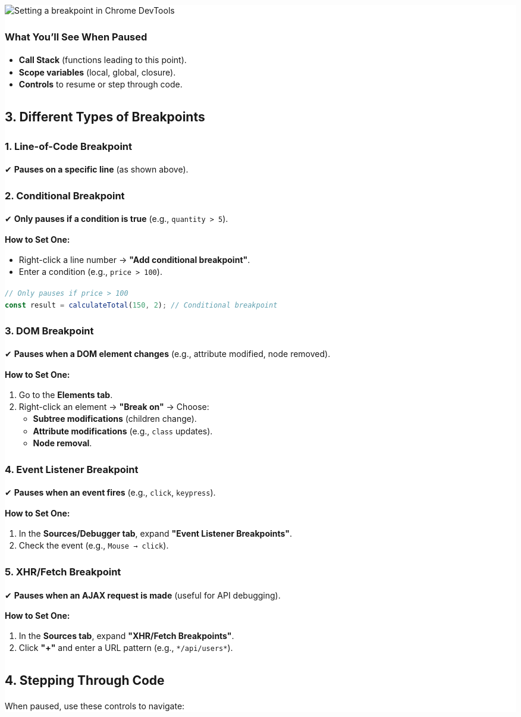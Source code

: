![Setting a breakpoint in Chrome DevTools](https://i.imgur.com/JK1wW6r.png)  

### **What You’ll See When Paused**  
- **Call Stack** (functions leading to this point).  
- **Scope variables** (local, global, closure).  
- **Controls** to resume or step through code.  


## **3. Different Types of Breakpoints**  
### **1. Line-of-Code Breakpoint**  
✔ **Pauses on a specific line** (as shown above).  

### **2. Conditional Breakpoint**  
✔ **Only pauses if a condition is true** (e.g., `quantity > 5`).  

**How to Set One:**  
- Right-click a line number → **"Add conditional breakpoint"**.  
- Enter a condition (e.g., `price > 100`).  

```javascript
// Only pauses if price > 100
const result = calculateTotal(150, 2); // Conditional breakpoint
```

### **3. DOM Breakpoint**  
✔ **Pauses when a DOM element changes** (e.g., attribute modified, node removed).  

**How to Set One:**  
1. Go to the **Elements tab**.  
2. Right-click an element → **"Break on"** → Choose:  
   - **Subtree modifications** (children change).  
   - **Attribute modifications** (e.g., `class` updates).  
   - **Node removal**.  

### **4. Event Listener Breakpoint**  
✔ **Pauses when an event fires** (e.g., `click`, `keypress`).  

**How to Set One:**  
1. In the **Sources/Debugger tab**, expand **"Event Listener Breakpoints"**.  
2. Check the event (e.g., `Mouse → click`).  

### **5. XHR/Fetch Breakpoint**  
✔ **Pauses when an AJAX request is made** (useful for API debugging).  

**How to Set One:**  
1. In the **Sources tab**, expand **"XHR/Fetch Breakpoints"**.  
2. Click **"+"** and enter a URL pattern (e.g., `*/api/users*`).  


## **4. Stepping Through Code**  
When paused, use these controls to navigate:  
